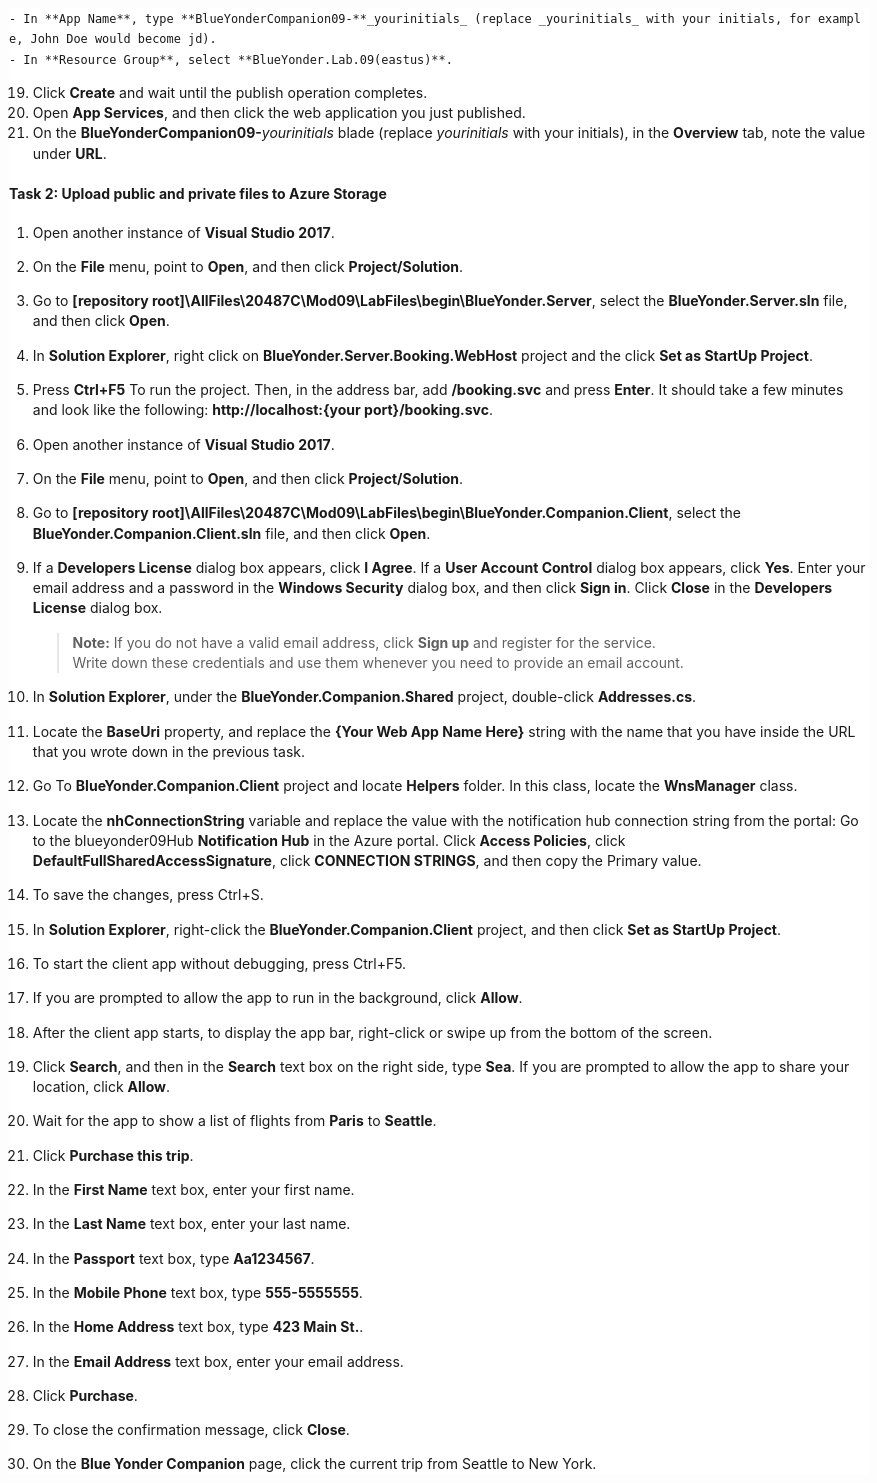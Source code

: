     - In **App Name**, type **BlueYonderCompanion09-**_yourinitials_ (replace _yourinitials_ with your initials, for example, John Doe would become jd).
    - In **Resource Group**, select **BlueYonder.Lab.09(eastus)**.
19. Click **Create** and wait until the publish operation completes.
20. Open **App Services**, and then click the web application you just published.
21. On the **BlueYonderCompanion09-**_yourinitials_ blade (replace _yourinitials_ with your initials), in the **Overview** tab, note the value under **URL**.


#### Task 2: Upload public and private files to Azure Storage

1. Open another instance of **Visual Studio 2017**.
2. On the **File** menu, point to **Open**, and then click **Project/Solution**.
3. Go to **[repository root]\AllFiles\20487C\Mod09\LabFiles\begin\BlueYonder.Server**, select the **BlueYonder.Server.sln** file, and then click **Open**.
4. In **Solution Explorer**, right click on **BlueYonder.Server.Booking.WebHost** project and the click **Set as StartUp Project**.
5. Press **Ctrl+F5** To run the project. Then, in the address bar, add **/booking.svc** and press **Enter**. It should take a few minutes and look like the following: **http://localhost:{your port}/booking.svc**.

6. Open another instance of **Visual Studio 2017**.
7. On the **File** menu, point to **Open**, and then click **Project/Solution**.
8. Go to **[repository root]\AllFiles\20487C\Mod09\LabFiles\begin\BlueYonder.Companion.Client**, select the **BlueYonder.Companion.Client.sln** file, and then click **Open**.
9. If a **Developers License** dialog box appears, click **I Agree**. If a **User Account Control** dialog box appears, click **Yes**. Enter your email address and a password in the **Windows Security** dialog box, and then click **Sign in**. Click **Close** in the  **Developers License** dialog box.

   >**Note:** If you do not have a valid email address, click **Sign up** and register for the service.  
   >Write down these credentials and use them whenever you need to provide an email account.

10. In **Solution Explorer**, under the **BlueYonder.Companion.Shared** project, double-click **Addresses.cs**.
11. Locate the **BaseUri** property, and replace the **{Your Web App Name Here}** string with the name that you have inside the URL that you wrote down in the previous task.
12. Go To **BlueYonder.Companion.Client** project and locate **Helpers** folder. In this class, locate the **WnsManager** class.
13. Locate the **nhConnectionString** variable and replace the value with the notification hub connection string from the portal:
Go to the blueyonder09Hub **Notification Hub** in the Azure portal. Click **Access Policies**, click **DefaultFullSharedAccessSignature**, click **CONNECTION STRINGS**, and then copy the Primary value.
14. To save the changes, press Ctrl+S.
15. In **Solution Explorer**, right-click the **BlueYonder.Companion.Client** project, and then click **Set as StartUp Project**.
16. To start the client app without debugging, press Ctrl+F5.
17. If you are prompted to allow the app to run in the background, click **Allow**.
18. After the client app starts, to display the app bar, right-click or swipe up from the bottom of the screen.
19. Click **Search**, and then in the **Search** text box on the right side, type **Sea**. If you are prompted to allow the app to share your location, click **Allow**.
20. Wait for the app to show a list of flights from **Paris** to **Seattle**.
21. Click **Purchase this trip**.
22. In the **First Name** text box, enter your first name.
23. In the **Last Name** text box, enter your last name.
24. In the **Passport** text box, type **Aa1234567**.
25. In the **Mobile Phone** text box, type **555-5555555**.
26. In the **Home Address** text box, type **423 Main St.**.
27. In the **Email Address** text box, enter your email address.
28. Click **Purchase**.
29. To close the confirmation message, click **Close**.
30. On the **Blue Yonder Companion** page, click the current trip from Seattle to New York.